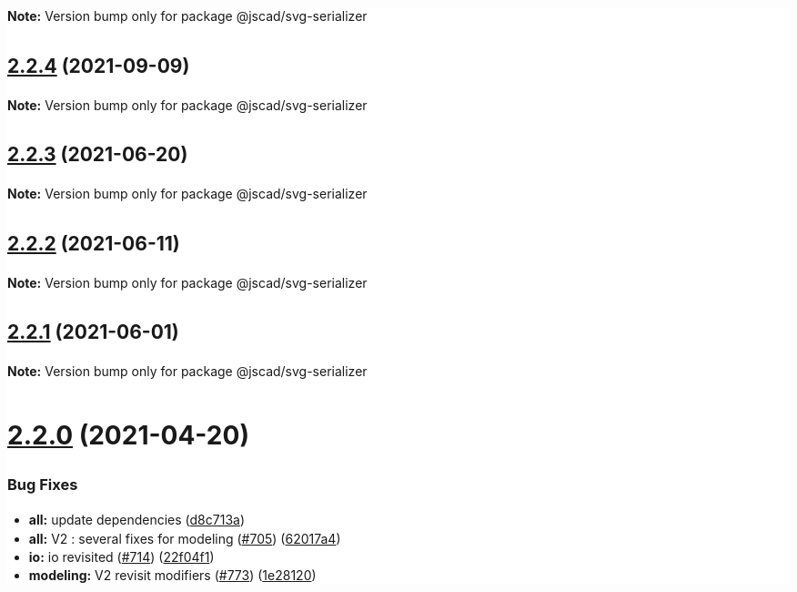 **Note:** Version bump only for package @jscad/svg-serializer





## [2.2.4](https://github.com/jscad/OpenJSCAD.org/compare/@jscad/svg-serializer@2.2.3...@jscad/svg-serializer@2.2.4) (2021-09-09)

**Note:** Version bump only for package @jscad/svg-serializer





## [2.2.3](https://github.com/jscad/OpenJSCAD.org/compare/@jscad/svg-serializer@2.2.2...@jscad/svg-serializer@2.2.3) (2021-06-20)

**Note:** Version bump only for package @jscad/svg-serializer





## [2.2.2](https://github.com/jscad/OpenJSCAD.org/compare/@jscad/svg-serializer@2.2.1...@jscad/svg-serializer@2.2.2) (2021-06-11)

**Note:** Version bump only for package @jscad/svg-serializer





## [2.2.1](https://github.com/jscad/OpenJSCAD.org/compare/@jscad/svg-serializer@2.2.0...@jscad/svg-serializer@2.2.1) (2021-06-01)

**Note:** Version bump only for package @jscad/svg-serializer





# [2.2.0](https://github.com/jscad/OpenJSCAD.org/compare/@jscad/svg-serializer@2.0.0-alpha.0...@jscad/svg-serializer@2.2.0) (2021-04-20)


### Bug Fixes

* **all:** update dependencies ([d8c713a](https://github.com/jscad/OpenJSCAD.org/commit/d8c713a933b97a6d179ed3d3e923e188e334f99e))
* **all:** V2 : several fixes for modeling ([#705](https://github.com/jscad/OpenJSCAD.org/issues/705)) ([62017a4](https://github.com/jscad/OpenJSCAD.org/commit/62017a41214169d6e000f1e0c11aaefdd68e1097))
* **io:** io revisited ([#714](https://github.com/jscad/OpenJSCAD.org/issues/714)) ([22f04f1](https://github.com/jscad/OpenJSCAD.org/commit/22f04f1b2894a82e24952655875e73b74727bf86))
* **modeling:** V2 revisit modifiers ([#773](https://github.com/jscad/OpenJSCAD.org/issues/773)) ([1e28120](https://github.com/jscad/OpenJSCAD.org/commit/1e28120d2b8505dc1882cf3d607296d6fcd5526d))
